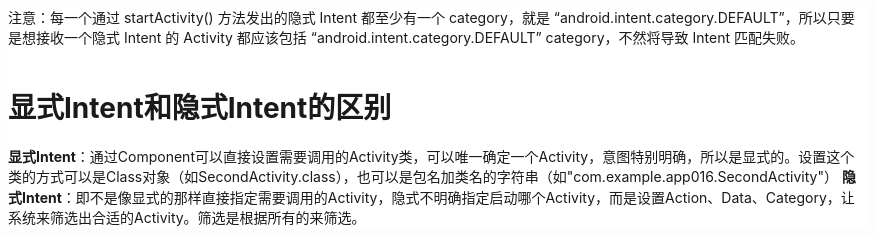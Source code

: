 注意：每一个通过 startActivity() 方法发出的隐式 Intent 都至少有一个 category，就是 “android.intent.category.DEFAULT”，所以只要是想接收一个隐式 Intent 的 Activity 都应该包括 “android.intent.category.DEFAULT” category，不然将导致 Intent 匹配失败。

# 显式Intent和隐式Intent的区别

**显式Intent**：通过Component可以直接设置需要调用的Activity类，可以唯一确定一个Activity，意图特别明确，所以是显式的。设置这个类的方式可以是Class对象（如SecondActivity.class），也可以是包名加类名的字符串（如"com.example.app016.SecondActivity"）
**隐式Intent**：即不是像显式的那样直接指定需要调用的Activity，隐式不明确指定启动哪个Activity，而是设置Action、Data、Category，让系统来筛选出合适的Activity。筛选是根据所有的<intent-filter>来筛选。
